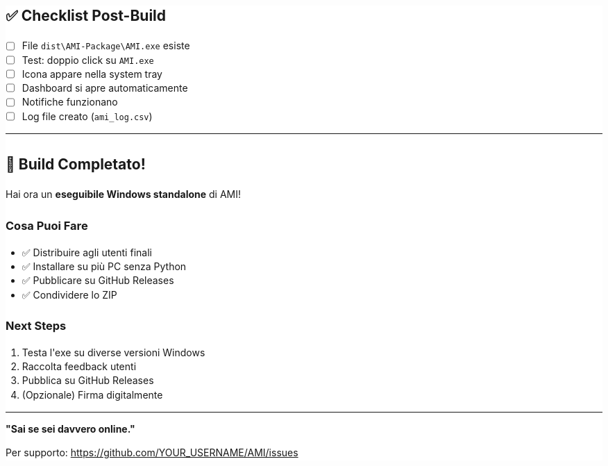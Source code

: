 ## ✅ Checklist Post-Build

- [ ] File `dist\AMI-Package\AMI.exe` esiste
- [ ] Test: doppio click su `AMI.exe`
- [ ] Icona appare nella system tray
- [ ] Dashboard si apre automaticamente
- [ ] Notifiche funzionano
- [ ] Log file creato (`ami_log.csv`)

---

## 🎉 Build Completato!

Hai ora un **eseguibile Windows standalone** di AMI!

### Cosa Puoi Fare

- ✅ Distribuire agli utenti finali
- ✅ Installare su più PC senza Python
- ✅ Pubblicare su GitHub Releases
- ✅ Condividere lo ZIP

### Next Steps

1. Testa l'exe su diverse versioni Windows
2. Raccolta feedback utenti
3. Pubblica su GitHub Releases
4. (Opzionale) Firma digitalmente

---

**"Sai se sei davvero online."**

Per supporto: https://github.com/YOUR_USERNAME/AMI/issues
